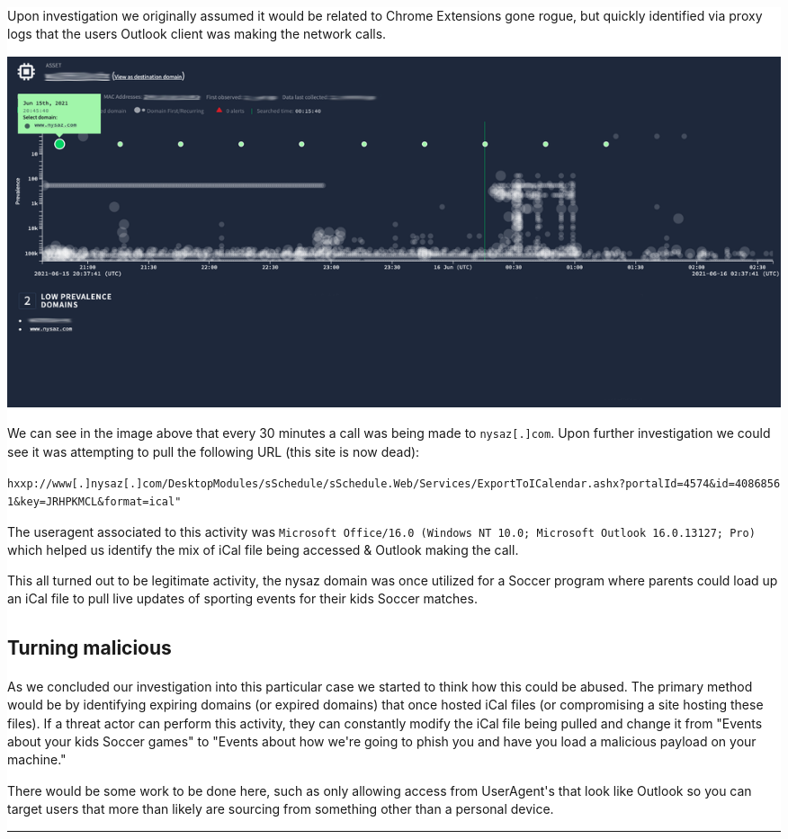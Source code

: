Upon investigation we originally assumed it would be related to Chrome Extensions gone rogue, but quickly identified via proxy logs that the users Outlook client was making the network calls.

![asset_view_nysaz_beacon](/img/ical_v1/asset_view_nysaz_beacon.png)

We can see in the image above that every 30 minutes a call was being made to `nysaz[.]com`. Upon further investigation we could see it was attempting to pull the following URL (this site is now dead): 

`hxxp://www[.]nysaz[.]com/DesktopModules/sSchedule/sSchedule.Web/Services/ExportToICalendar.ashx?portalId=4574&id=40868561&key=JRHPKMCL&format=ical"`

The useragent associated to this activity was `Microsoft Office/16.0 (Windows NT 10.0; Microsoft Outlook 16.0.13127; Pro)` which helped us identify the mix of iCal file being accessed & Outlook making the call.

This all turned out to be legitimate activity, the nysaz domain was once utilized for a Soccer program where parents could load up an iCal file to pull live updates of sporting events for their kids Soccer matches. 

## Turning malicious

As we concluded our investigation into this particular case we started to think how this could be abused. The primary method would be by identifying expiring domains (or expired domains) that once hosted iCal files (or compromising a site hosting these files). If a threat actor can perform this activity, they can constantly modify the iCal file being pulled and change it from "Events about your kids Soccer games" to "Events about how we're going to phish you and have you load a malicious payload on your machine." 

There would be some work to be done here, such as only allowing access from UserAgent's that look like Outlook so you can target users that more than likely are sourcing from something other than a personal device.

---
